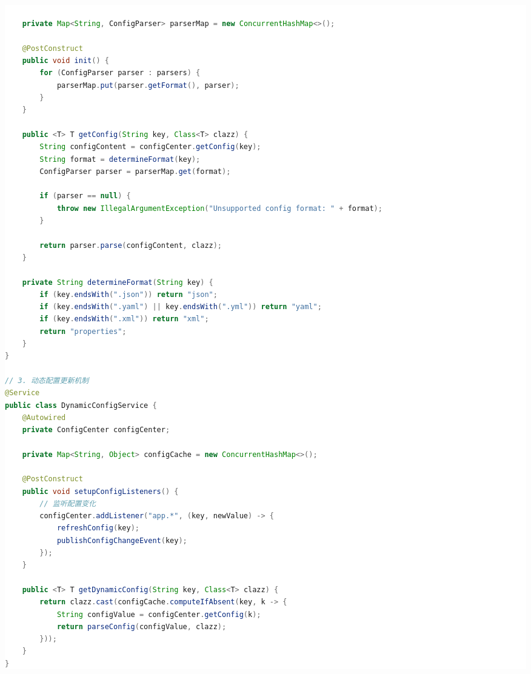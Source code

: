 ```java
    
    private Map<String, ConfigParser> parserMap = new ConcurrentHashMap<>();
    
    @PostConstruct
    public void init() {
        for (ConfigParser parser : parsers) {
            parserMap.put(parser.getFormat(), parser);
        }
    }
    
    public <T> T getConfig(String key, Class<T> clazz) {
        String configContent = configCenter.getConfig(key);
        String format = determineFormat(key);
        ConfigParser parser = parserMap.get(format);
        
        if (parser == null) {
            throw new IllegalArgumentException("Unsupported config format: " + format);
        }
        
        return parser.parse(configContent, clazz);
    }
    
    private String determineFormat(String key) {
        if (key.endsWith(".json")) return "json";
        if (key.endsWith(".yaml") || key.endsWith(".yml")) return "yaml";
        if (key.endsWith(".xml")) return "xml";
        return "properties";
    }
}

// 3. 动态配置更新机制
@Service
public class DynamicConfigService {
    @Autowired
    private ConfigCenter configCenter;
    
    private Map<String, Object> configCache = new ConcurrentHashMap<>();
    
    @PostConstruct
    public void setupConfigListeners() {
        // 监听配置变化
        configCenter.addListener("app.*", (key, newValue) -> {
            refreshConfig(key);
            publishConfigChangeEvent(key);
        });
    }
    
    public <T> T getDynamicConfig(String key, Class<T> clazz) {
        return clazz.cast(configCache.computeIfAbsent(key, k -> {
            String configValue = configCenter.getConfig(k);
            return parseConfig(configValue, clazz);
        }));
    }
}
```
